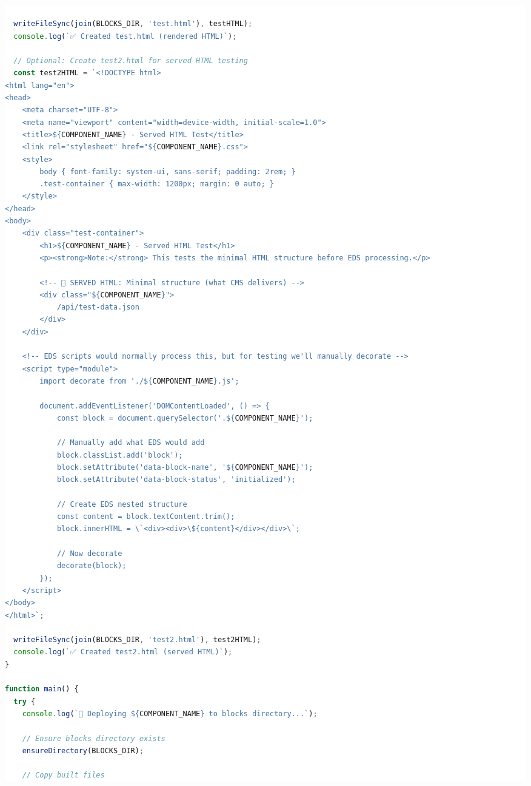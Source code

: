 ```javascript

  writeFileSync(join(BLOCKS_DIR, 'test.html'), testHTML);
  console.log(`✅ Created test.html (rendered HTML)`);

  // Optional: Create test2.html for served HTML testing
  const test2HTML = `<!DOCTYPE html>
<html lang="en">
<head>
    <meta charset="UTF-8">
    <meta name="viewport" content="width=device-width, initial-scale=1.0">
    <title>${COMPONENT_NAME} - Served HTML Test</title>
    <link rel="stylesheet" href="${COMPONENT_NAME}.css">
    <style>
        body { font-family: system-ui, sans-serif; padding: 2rem; }
        .test-container { max-width: 1200px; margin: 0 auto; }
    </style>
</head>
<body>
    <div class="test-container">
        <h1>${COMPONENT_NAME} - Served HTML Test</h1>
        <p><strong>Note:</strong> This tests the minimal HTML structure before EDS processing.</p>
        
        <!-- 📄 SERVED HTML: Minimal structure (what CMS delivers) -->
        <div class="${COMPONENT_NAME}">
            /api/test-data.json
        </div>
    </div>

    <!-- EDS scripts would normally process this, but for testing we'll manually decorate -->
    <script type="module">
        import decorate from './${COMPONENT_NAME}.js';
        
        document.addEventListener('DOMContentLoaded', () => {
            const block = document.querySelector('.${COMPONENT_NAME}');
            
            // Manually add what EDS would add
            block.classList.add('block');
            block.setAttribute('data-block-name', '${COMPONENT_NAME}');
            block.setAttribute('data-block-status', 'initialized');
            
            // Create EDS nested structure
            const content = block.textContent.trim();
            block.innerHTML = \`<div><div>\${content}</div></div>\`;
            
            // Now decorate
            decorate(block);
        });
    </script>
</body>
</html>`;

  writeFileSync(join(BLOCKS_DIR, 'test2.html'), test2HTML);
  console.log(`✅ Created test2.html (served HTML)`);
}

function main() {
  try {
    console.log(`🚀 Deploying ${COMPONENT_NAME} to blocks directory...`);
    
    // Ensure blocks directory exists
    ensureDirectory(BLOCKS_DIR);
    
    // Copy built files
```